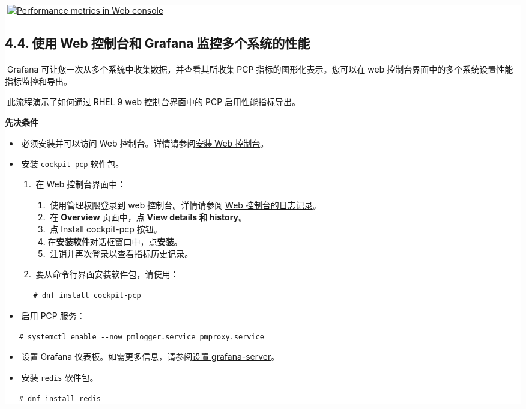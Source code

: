    ​						[![Performance metrics in Web console](https://access.redhat.com/webassets/avalon/d/Red_Hat_Enterprise_Linux-9-Managing_systems_using_the_RHEL_9_web_console-zh-CN/images/c064da47ceff53424425a6f170633b22/webconsole-performance-metrics.png)](https://access.redhat.com/webassets/avalon/d/Red_Hat_Enterprise_Linux-9-Managing_systems_using_the_RHEL_9_web_console-zh-CN/images/c064da47ceff53424425a6f170633b22/webconsole-performance-metrics.png) 					

## 4.4. 使用 Web 控制台和 Grafana 监控多个系统的性能

​				Grafana 可让您一次从多个系统中收集数据，并查看其所收集 PCP 指标的图形化表示。您可以在 web 控制台界面中的多个系统设置性能指标监控和导出。 		

​				此流程演示了如何通过 RHEL 9 web 控制台界面中的 PCP 启用性能指标导出。 		

**先决条件**

- ​						必须安装并可以访问 Web 控制台。详情请参阅[安装 Web 控制台](https://access.redhat.com/documentation/zh-cn/red_hat_enterprise_linux/9/html-single/managing_systems_using_the_rhel_9_web_console/index#installing-the-web-console_getting-started-with-the-rhel-9-web-console)。 				

- ​						安装 `cockpit-pcp` 软件包。 				

  1. ​								在 Web 控制台界面中： 						

     1. ​										使用管理权限登录到 web 控制台。详情请参阅 [Web 控制台的日志记录](https://access.redhat.com/documentation/zh-cn/red_hat_enterprise_linux/9/html/managing_systems_using_the_rhel_9_web_console/getting-started-with-the-rhel-9-web-console_system-management-using-the-rhel-9-web-console#logging-in-to-the-web-console_getting-started-with-the-rhel-9-web-console)。 								
     2. ​										在 **Overview** 页面中，点 **View details 和 history**。 								
     3. ​										点 Install cockpit-pcp 按钮。 								
     4. ​										在**安装软件**对话框窗口中，点**安装**。 								
     5. ​										注销并再次登录以查看指标历史记录。 								

  2. ​								要从命令行界面安装软件包，请使用： 						

     

     ```none
     # dnf install cockpit-pcp
     ```

- ​						启用 PCP 服务： 				

  

  ```none
  # systemctl enable --now pmlogger.service pmproxy.service
  ```

- ​						设置 Grafana 仪表板。如需更多信息，请参阅[设置 grafana-server](https://access.redhat.com/documentation/zh-cn/red_hat_enterprise_linux/8/html/monitoring_and_managing_system_status_and_performance/setting-up-graphical-representation-of-pcp-metrics_monitoring-and-managing-system-status-and-performance#setting-up-a-grafana-server_setting-up-graphical-representation-of-pcp-metrics)。 				

- ​						安装 `redis` 软件包。 				

  

  ```none
  # dnf install redis
  ```
